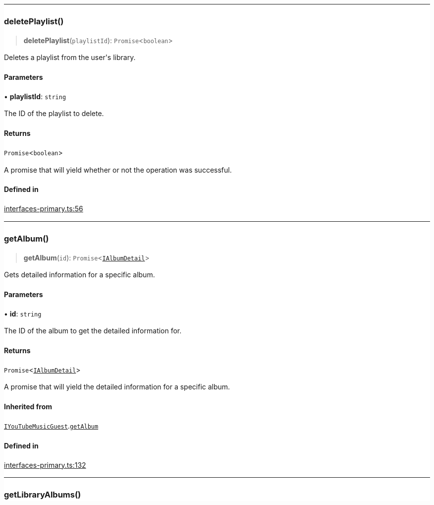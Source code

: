 ***

### deletePlaylist()

> **deletePlaylist**(`playlistId`): `Promise`\<`boolean`\>

Deletes a playlist from the user's library.

#### Parameters

• **playlistId**: `string`

The ID of the playlist to delete.

#### Returns

`Promise`\<`boolean`\>

A promise that will yield whether or not the operation was successful.

#### Defined in

[interfaces-primary.ts:56](https://github.com/nickp10/youtube-music-ts-api/blob/master/src/interfaces-primary.ts#L56)

***

### getAlbum()

> **getAlbum**(`id`): `Promise`\<[`IAlbumDetail`](#interfaces-supplementaryinterfacesialbumdetailmd)\>

Gets detailed information for a specific album.

#### Parameters

• **id**: `string`

The ID of the album to get the detailed information for.

#### Returns

`Promise`\<[`IAlbumDetail`](#interfaces-supplementaryinterfacesialbumdetailmd)\>

A promise that will yield the detailed information for a specific album.

#### Inherited from

[`IYouTubeMusicGuest`](#interfaces-primaryinterfacesiyoutubemusicguestmd).[`getAlbum`](#getalbum)

#### Defined in

[interfaces-primary.ts:132](https://github.com/nickp10/youtube-music-ts-api/blob/master/src/interfaces-primary.ts#L132)

***

### getLibraryAlbums()
